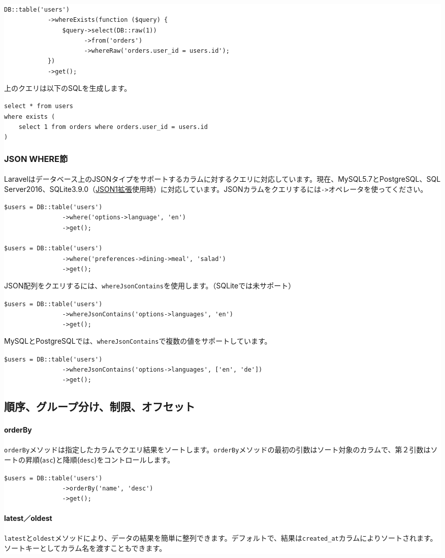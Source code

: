     DB::table('users')
                ->whereExists(function ($query) {
                    $query->select(DB::raw(1))
                          ->from('orders')
                          ->whereRaw('orders.user_id = users.id');
                })
                ->get();

上のクエリは以下のSQLを生成します。

    select * from users
    where exists (
        select 1 from orders where orders.user_id = users.id
    )

<a name="json-where-clauses"></a>
### JSON WHERE節

Laravelはデータベース上のJSONタイプをサポートするカラムに対するクエリに対応しています。現在、MySQL5.7とPostgreSQL、SQL Server2016、SQLite3.9.0（[JSON1拡張](https://www.sqlite.org/json1.html)使用時）に対応しています。JSONカラムをクエリするには`->`オペレータを使ってください。

    $users = DB::table('users')
                    ->where('options->language', 'en')
                    ->get();

    $users = DB::table('users')
                    ->where('preferences->dining->meal', 'salad')
                    ->get();

JSON配列をクエリするには、`whereJsonContains`を使用します。（SQLiteでは未サポート）

    $users = DB::table('users')
                    ->whereJsonContains('options->languages', 'en')
                    ->get();

MySQLとPostgreSQLでは、`whereJsonContains`で複数の値をサポートしています。

    $users = DB::table('users')
                    ->whereJsonContains('options->languages', ['en', 'de'])
                    ->get();

<a name="ordering-grouping-limit-and-offset"></a>
## 順序、グループ分け、制限、オフセット

#### orderBy

`orderBy`メソッドは指定したカラムでクエリ結果をソートします。`orderBy`メソッドの最初の引数はソート対象のカラムで、第２引数はソートの昇順(`asc`)と降順(`desc`)をコントロールします。

    $users = DB::table('users')
                    ->orderBy('name', 'desc')
                    ->get();

#### latest／oldest

`latest`と`oldest`メソッドにより、データの結果を簡単に整列できます。デフォルトで、結果は`created_at`カラムによりソートされます。ソートキーとしてカラム名を渡すこともできます。

